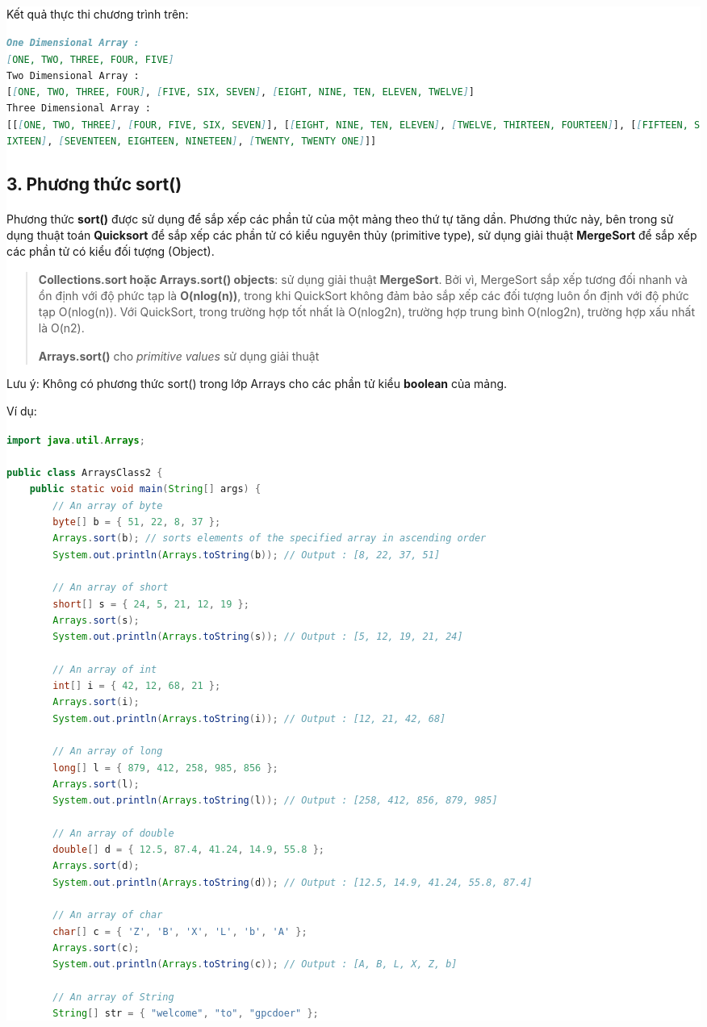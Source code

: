 Kết quả thực thi chương trình trên:

```markdown
One Dimensional Array : 
[ONE, TWO, THREE, FOUR, FIVE]
Two Dimensional Array : 
[[ONE, TWO, THREE, FOUR], [FIVE, SIX, SEVEN], [EIGHT, NINE, TEN, ELEVEN, TWELVE]]
Three Dimensional Array : 
[[[ONE, TWO, THREE], [FOUR, FIVE, SIX, SEVEN]], [[EIGHT, NINE, TEN, ELEVEN], [TWELVE, THIRTEEN, FOURTEEN]], [[FIFTEEN, SIXTEEN], [SEVENTEEN, EIGHTEEN, NINETEEN], [TWENTY, TWENTY ONE]]]
```

## 3. Phương thức sort()

Phương thức **sort()** được sử dụng để sắp xếp các phần tử của một mảng theo thứ tự tăng dần. Phương thức này, bên trong sử dụng thuật toán **Quicksort** để sắp xếp các phần tử có kiểu nguyên thủy (primitive type), sử dụng giải thuật **MergeSort** để sắp xếp các phần tử có kiểu đối tượng (Object).

> **Collections.sort hoặc Arrays.sort() objects**: sử dụng giải thuật **MergeSort**. Bởi vì, MergeSort sắp xếp tương đối nhanh và ổn định với độ phức tạp là **O(nlog(n))**, trong khi QuickSort không đảm bảo sắp xếp các đối tượng luôn ổn định với độ phức tạp O(nlog(n)). Với QuickSort, trong trường hợp tốt nhất là O(nlog2n), trường hợp trung bình O(nlog2n), trường hợp xấu nhất là O(n2).
>
> **Arrays.sort()** cho *primitive values* sử dụng giải thuật

Lưu ý: Không có phương thức sort() trong lớp Arrays cho các phần tử kiểu **boolean** của mảng.

Ví dụ:

```java
import java.util.Arrays;
 
public class ArraysClass2 {
    public static void main(String[] args) {
        // An array of byte
        byte[] b = { 51, 22, 8, 37 };
        Arrays.sort(b); // sorts elements of the specified array in ascending order
        System.out.println(Arrays.toString(b)); // Output : [8, 22, 37, 51]
 
        // An array of short
        short[] s = { 24, 5, 21, 12, 19 };
        Arrays.sort(s);
        System.out.println(Arrays.toString(s)); // Output : [5, 12, 19, 21, 24]
 
        // An array of int
        int[] i = { 42, 12, 68, 21 };
        Arrays.sort(i);
        System.out.println(Arrays.toString(i)); // Output : [12, 21, 42, 68]
 
        // An array of long
        long[] l = { 879, 412, 258, 985, 856 };
        Arrays.sort(l);
        System.out.println(Arrays.toString(l)); // Output : [258, 412, 856, 879, 985]
 
        // An array of double
        double[] d = { 12.5, 87.4, 41.24, 14.9, 55.8 };
        Arrays.sort(d);
        System.out.println(Arrays.toString(d)); // Output : [12.5, 14.9, 41.24, 55.8, 87.4]
 
        // An array of char
        char[] c = { 'Z', 'B', 'X', 'L', 'b', 'A' };
        Arrays.sort(c);
        System.out.println(Arrays.toString(c)); // Output : [A, B, L, X, Z, b]
 
        // An array of String
        String[] str = { "welcome", "to", "gpcdoer" };
```